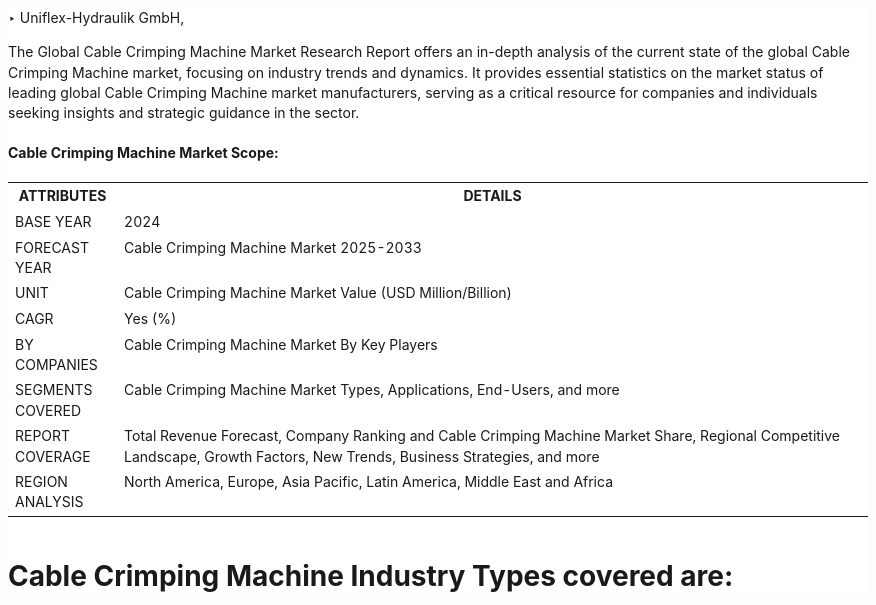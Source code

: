 ‣ Uniflex-Hydraulik GmbH,

The Global Cable Crimping Machine Market Research Report offers an in-depth analysis of the current state of the global Cable Crimping Machine market, focusing on industry trends and dynamics. It provides essential statistics on the market status of leading global Cable Crimping Machine market manufacturers, serving as a critical resource for companies and individuals seeking insights and strategic guidance in the sector.

<h4>Cable Crimping Machine Market Scope:</h4>
<table>
<tr>
<th>ATTRIBUTES</th>
<th>DETAILS</th>
</tr>
<tr>
<td>BASE YEAR</td>
<td>2024</td>
</tr>
<tr>
<td>FORECAST YEAR</td>
<td>Cable Crimping Machine Market 2025-2033</td>
</tr>
<tr>
<td>UNIT</td>
<td>Cable Crimping Machine Market Value (USD Million/Billion)</td>
<tr>
<td>CAGR</td>
<td>Yes (%)</td>
</tr>
</tr>
<tr>
<td>BY COMPANIES</td>
<td>Cable Crimping Machine Market By Key Players</td>
</tr>
<tr>
<td>SEGMENTS COVERED</td>
<td>Cable Crimping Machine Market Types, Applications, End-Users, and more</td>
</tr>
<tr>
<td>REPORT COVERAGE</td>
<td>Total Revenue Forecast, Company Ranking and Cable Crimping Machine Market Share, Regional Competitive Landscape, Growth Factors, New Trends, Business Strategies, and more</td>
</tr>
<tr>
<td>REGION ANALYSIS</td>
<td>North America, Europe, Asia Pacific, Latin America, Middle East and Africa</td>
</tr>
</table>

# <strong>Cable Crimping Machine Industry Types covered are:</strong>
